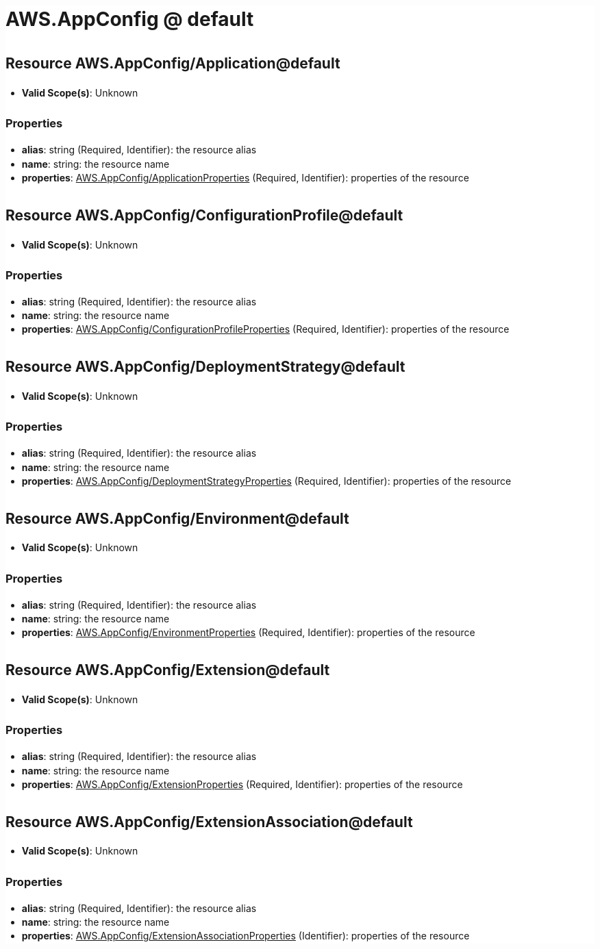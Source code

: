 # AWS.AppConfig @ default

## Resource AWS.AppConfig/Application@default
* **Valid Scope(s)**: Unknown
### Properties
* **alias**: string (Required, Identifier): the resource alias
* **name**: string: the resource name
* **properties**: [AWS.AppConfig/ApplicationProperties](#awsappconfigapplicationproperties) (Required, Identifier): properties of the resource

## Resource AWS.AppConfig/ConfigurationProfile@default
* **Valid Scope(s)**: Unknown
### Properties
* **alias**: string (Required, Identifier): the resource alias
* **name**: string: the resource name
* **properties**: [AWS.AppConfig/ConfigurationProfileProperties](#awsappconfigconfigurationprofileproperties) (Required, Identifier): properties of the resource

## Resource AWS.AppConfig/DeploymentStrategy@default
* **Valid Scope(s)**: Unknown
### Properties
* **alias**: string (Required, Identifier): the resource alias
* **name**: string: the resource name
* **properties**: [AWS.AppConfig/DeploymentStrategyProperties](#awsappconfigdeploymentstrategyproperties) (Required, Identifier): properties of the resource

## Resource AWS.AppConfig/Environment@default
* **Valid Scope(s)**: Unknown
### Properties
* **alias**: string (Required, Identifier): the resource alias
* **name**: string: the resource name
* **properties**: [AWS.AppConfig/EnvironmentProperties](#awsappconfigenvironmentproperties) (Required, Identifier): properties of the resource

## Resource AWS.AppConfig/Extension@default
* **Valid Scope(s)**: Unknown
### Properties
* **alias**: string (Required, Identifier): the resource alias
* **name**: string: the resource name
* **properties**: [AWS.AppConfig/ExtensionProperties](#awsappconfigextensionproperties) (Required, Identifier): properties of the resource

## Resource AWS.AppConfig/ExtensionAssociation@default
* **Valid Scope(s)**: Unknown
### Properties
* **alias**: string (Required, Identifier): the resource alias
* **name**: string: the resource name
* **properties**: [AWS.AppConfig/ExtensionAssociationProperties](#awsappconfigextensionassociationproperties) (Identifier): properties of the resource
